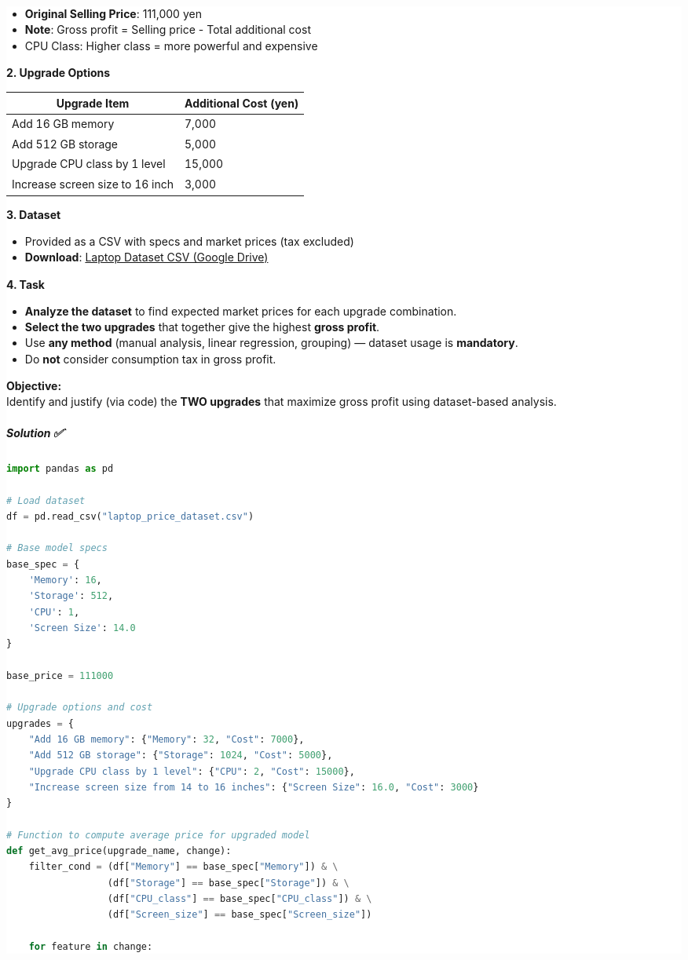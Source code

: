 - **Original Selling Price**: 111,000 yen
- **Note**: Gross profit = Selling price - Total additional cost
- CPU Class: Higher class = more powerful and expensive
    

**2. Upgrade Options**

|Upgrade Item|Additional Cost (yen)|
|---|---|
|Add 16 GB memory|7,000|
|Add 512 GB storage|5,000|
|Upgrade CPU class by 1 level|15,000|
|Increase screen size to 16 inch|3,000|


**3. Dataset**
- Provided as a CSV with specs and market prices (tax excluded)
- **Download**: [Laptop Dataset CSV (Google Drive)](https://drive.google.com/file/d/1-PT29BP2ru2L9zQNNXK3y-kBZHxfrngn/view?usp=sharing)

**4. Task**
- **Analyze the dataset** to find expected market prices for each upgrade combination.
- **Select the two upgrades** that together give the highest **gross profit**.
- Use **any method** (manual analysis, linear regression, grouping) — dataset usage is **mandatory**.
- Do **not** consider consumption tax in gross profit.
    
    
**Objective:**  
Identify and justify (via code) the **TWO upgrades** that maximize gross profit using dataset-based analysis.

##### Solution ✅`
```python
import pandas as pd

# Load dataset
df = pd.read_csv("laptop_price_dataset.csv")

# Base model specs
base_spec = {
    'Memory': 16,
    'Storage': 512,
    'CPU': 1,
    'Screen Size': 14.0
}

base_price = 111000

# Upgrade options and cost
upgrades = {
    "Add 16 GB memory": {"Memory": 32, "Cost": 7000},
    "Add 512 GB storage": {"Storage": 1024, "Cost": 5000},
    "Upgrade CPU class by 1 level": {"CPU": 2, "Cost": 15000},
    "Increase screen size from 14 to 16 inches": {"Screen Size": 16.0, "Cost": 3000}
}

# Function to compute average price for upgraded model
def get_avg_price(upgrade_name, change):
    filter_cond = (df["Memory"] == base_spec["Memory"]) & \
                  (df["Storage"] == base_spec["Storage"]) & \
                  (df["CPU_class"] == base_spec["CPU_class"]) & \
                  (df["Screen_size"] == base_spec["Screen_size"])

    for feature in change:
```
